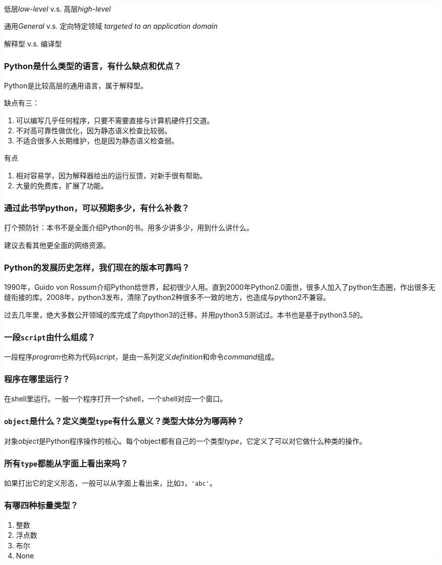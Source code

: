 低层*low-level* v.s. 高层*high-level*

通用*General* v.s. 定向特定领域 *targeted to an application domain* 

解释型 v.s. 编译型

### Python是什么类型的语言，有什么缺点和优点？

Python是比较高层的通用语言，属于解释型。

缺点有三：

1. 可以编写几乎任何程序，只要不需要直接与计算机硬件打交道。
2. 不对高可靠性做优化，因为静态语义检查比较弱。
3. 不适合很多人长期维护，也是因为静态语义检查弱。

有点

1. 相对容易学，因为解释器给出的运行反馈，对新手很有帮助。
2. 大量的免费库，扩展了功能。

### 通过此书学python，可以预期多少，有什么补救？

打个预防针：本书不是全面介绍Python的书。用多少讲多少，用到什么讲什么。

建议去看其他更全面的网络资源。

### Python的发展历史怎样，我们现在的版本可靠吗？

1990年，Guido von Rossum介绍Python给世界，起初很少人用。直到2000年Python2.0面世，很多人加入了python生态圈，作出很多无缝衔接的库。2008年，python3发布，清除了python2种很多不一致的地方，也造成与python2不兼容。

过去几年里，绝大多数公开领域的库完成了向python3的迁移，并用python3.5测试过。本书也是基于python3.5的。

### 一段`script`由什么组成？

一段程序*program*也称为代码*script*，是由一系列定义*definition*和命令*command*组成。

### 程序在哪里运行？

在shell里运行。一般一个程序打开一个shell，一个shell对应一个窗口。

### `object`是什么？定义类型`type`有什么意义？类型大体分为哪两种？

对象*object*是Python程序操作的核心。每个object都有自己的一个类型*type*，它定义了可以对它做什么种类的操作。

### 所有`type`都能从字面上看出来吗？

如果打出它的定义形态，一般可以从字面上看出来，比如`3`，`'abc'`。

### 有哪四种标量类型？

1. 整数
2. 浮点数
3. 布尔
4. None

